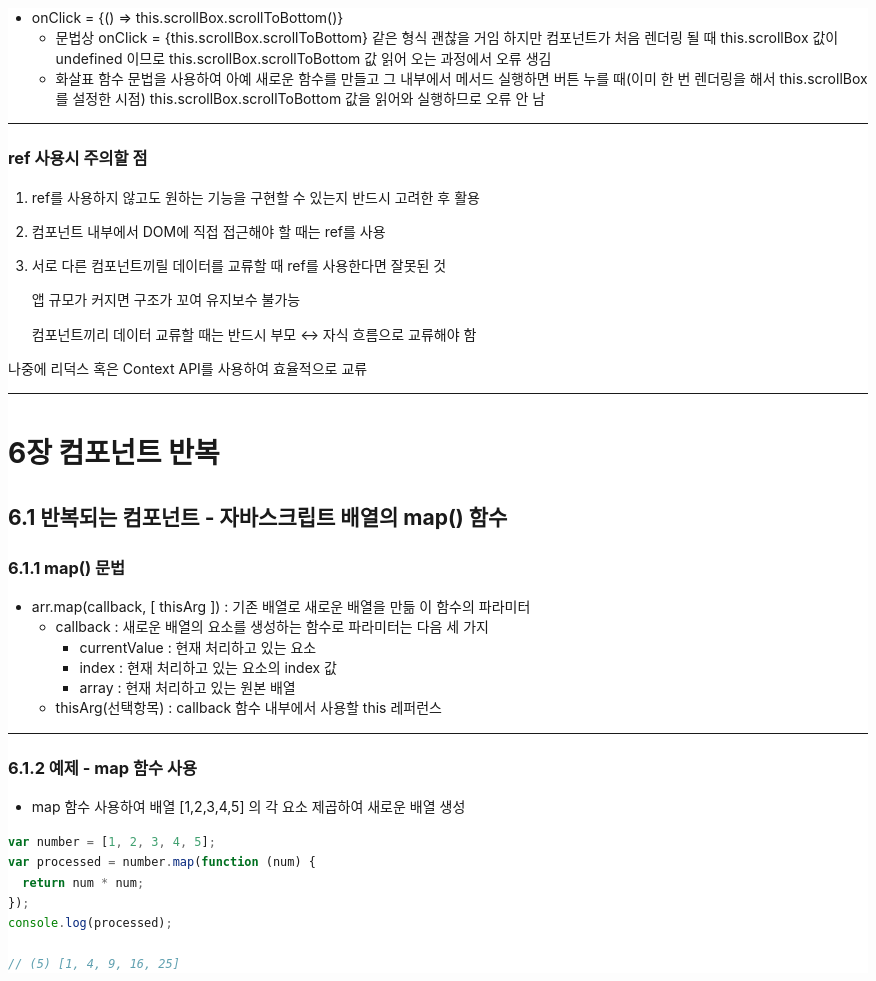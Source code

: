- onClick = {() => this.scrollBox.scrollToBottom()}
  - 문법상 onClick = {this.scrollBox.scrollToBottom} 같은 형식 괜찮을 거임
    하지만 컴포넌트가 처음 렌더링 될 때 this.scrollBox 값이 undefined 이므로
    this.scrollBox.scrollToBottom 값 읽어 오는 과정에서 오류 생김
  - 화살표 함수 문법을 사용하여 아예 새로운 함수를 만들고 그 내부에서 메서드 실행하면
    버튼 누를 때(이미 한 번 렌더링을 해서 this.scrollBox를 설정한 시점)
    this.scrollBox.scrollToBottom 값을 읽어와 실행하므로 오류 안 남

---

### ref 사용시 주의할 점

1. ref를 사용하지 않고도 원하는 기능을 구현할 수 있는지 반드시 고려한 후 활용
2. 컴포넌트 내부에서 DOM에 직접 접근해야 할 때는 ref를 사용
3. 서로 다른 컴포넌트끼릴 데이터를 교류할 때 ref를 사용한다면 잘못된 것

   앱 규모가 커지면 구조가 꼬여 유지보수 불가능

   컴포넌트끼리 데이터 교류할 때는 반드시 부모 ↔ 자식 흐름으로 교류해야 함

나중에 리덕스 혹은 Context API를 사용하여 효율적으로 교류

---

# 6장 컴포넌트 반복

## 6.1 반복되는 컴포넌트 - 자바스크립트 배열의 map() 함수

### 6.1.1 map() 문법

- arr.map(callback, [ thisArg ]) : 기존 배열로 새로운 배열을 만듦
  이 함수의 파라미터
  - callback : 새로운 배열의 요소를 생성하는 함수로 파라미터는 다음 세 가지
    - currentValue : 현재 처리하고 있는 요소
    - index : 현재 처리하고 있는 요소의 index 값
    - array : 현재 처리하고 있는 원본 배열
  - thisArg(선택항목) : callback 함수 내부에서 사용할 this 레퍼런스

---

### 6.1.2 예제 - map 함수 사용

- map 함수 사용하여 배열 [1,2,3,4,5] 의 각 요소 제곱하여 새로운 배열 생성

```jsx
var number = [1, 2, 3, 4, 5];
var processed = number.map(function (num) {
  return num * num;
});
console.log(processed);

// (5) [1, 4, 9, 16, 25]
```
